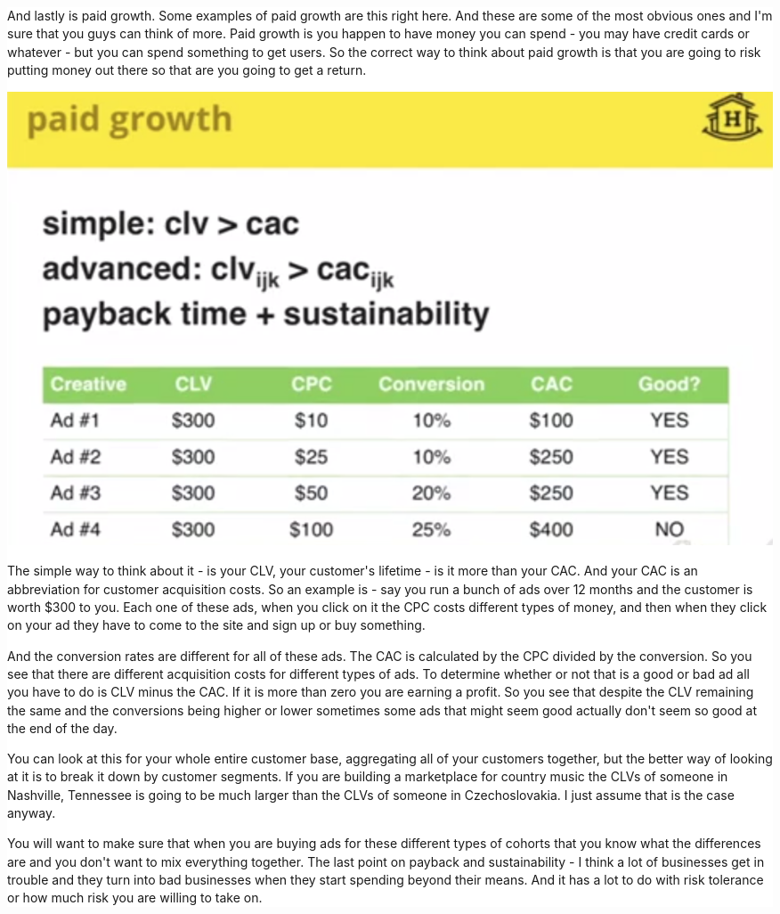 And lastly is paid growth. Some examples of paid growth are this right here. And these are some of the most obvious ones and I'm sure that you guys can think of more. Paid growth is you happen to have money you can spend - you may have credit cards or whatever - but you can spend something to get users. So the correct way to think about paid growth is that you are going to risk putting money out there so that are you going to get a return. 

![](l4f14.png)

The simple way to think about it - is your CLV, your customer's lifetime - is it more than your CAC. And your CAC is an abbreviation for customer acquisition costs. So an example is - say you run a bunch of ads over 12 months and the customer is worth $300 to you. Each one of these ads, when you click on it the CPC costs different types of money, and then when they click on your ad they have to come to the site and sign up or buy something.

And the conversion rates are different for all of these ads. The CAC is calculated by the CPC divided by the conversion. So you see that there are different acquisition costs for different types of ads. To determine whether or not that is a good or bad ad all you have to do is CLV minus the CAC. If it is more than zero you are earning a profit. So you see that despite the CLV remaining the same and the conversions being higher or lower sometimes some ads that might seem good actually don't seem so good at the end of the day.

You can look at this for your whole entire customer base, aggregating all of your customers together, but the better way of looking at it is to break it down by customer segments. If you are building a marketplace for country music the CLVs of someone in Nashville, Tennessee is going to be much larger than the CLVs of someone in Czechoslovakia. I just assume that is the case anyway.

You will want to make sure that when you are buying ads for these different types of cohorts that you know what the differences are and you don't want to mix everything together. The last point on payback and sustainability - I think a lot of businesses get in trouble and they turn into bad businesses when they start spending beyond their means. And it has a lot to do with risk tolerance or how much risk you are willing to take on.
